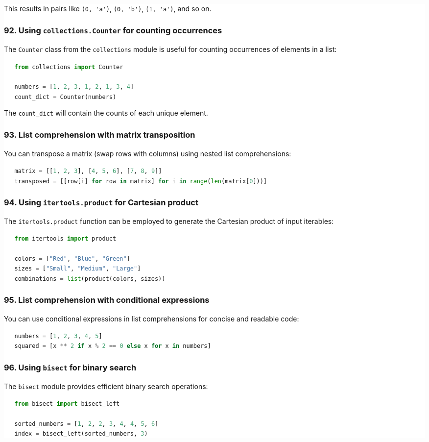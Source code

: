    This results in pairs like `(0, 'a')`, `(0, 'b')`, `(1, 'a')`, and so on.

### 92. **Using `collections.Counter` for counting occurrences**

   The `Counter` class from the `collections` module is useful for counting occurrences of elements in a list:

```python
   from collections import Counter

   numbers = [1, 2, 3, 1, 2, 1, 3, 4]
   count_dict = Counter(numbers)
```

   The `count_dict` will contain the counts of each unique element.

### 93. **List comprehension with matrix transposition**

   You can transpose a matrix (swap rows with columns) using nested list comprehensions:

```python
   matrix = [[1, 2, 3], [4, 5, 6], [7, 8, 9]]
   transposed = [[row[i] for row in matrix] for i in range(len(matrix[0]))]
```

### 94. **Using `itertools.product` for Cartesian product**

   The `itertools.product` function can be employed to generate the Cartesian product of input iterables:

```python
   from itertools import product

   colors = ["Red", "Blue", "Green"]
   sizes = ["Small", "Medium", "Large"]
   combinations = list(product(colors, sizes))
```

### 95. **List comprehension with conditional expressions**

   You can use conditional expressions in list comprehensions for concise and readable code:

```python
   numbers = [1, 2, 3, 4, 5]
   squared = [x ** 2 if x % 2 == 0 else x for x in numbers]
```

### 96. **Using `bisect` for binary search**

   The `bisect` module provides efficient binary search operations:

```python
   from bisect import bisect_left

   sorted_numbers = [1, 2, 2, 3, 4, 4, 5, 6]
   index = bisect_left(sorted_numbers, 3)
```
